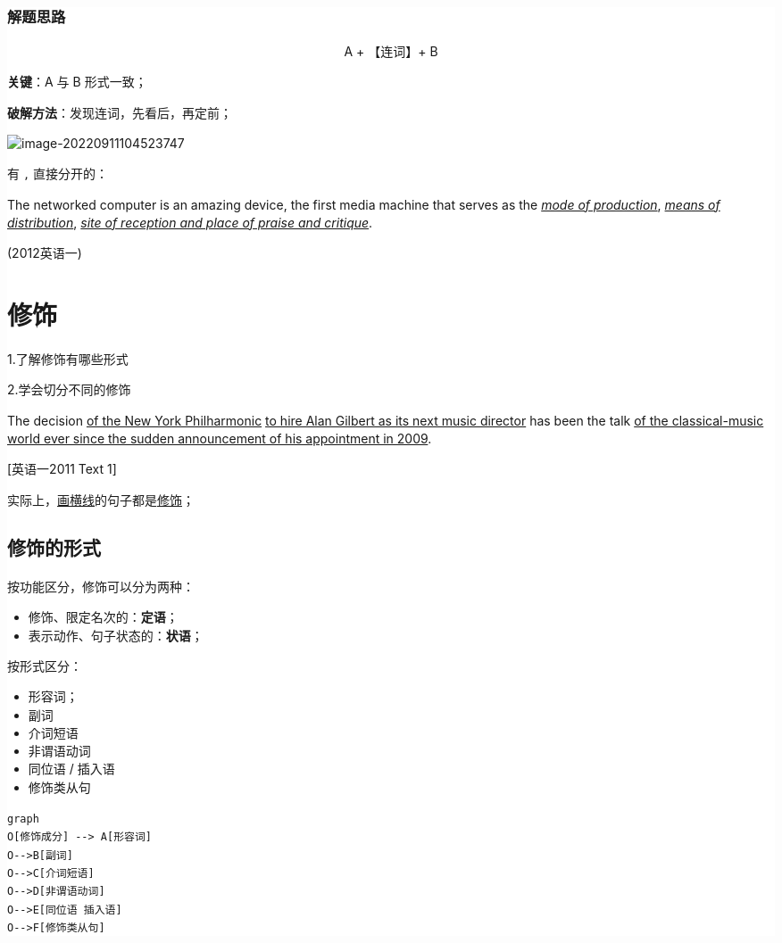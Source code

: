 

### 解题思路

<center>
    <p>
            A + 【连词】+ B
    </p>
</center>

**关键**：A 与 B 形式一致；

**破解方法**：发现连词，先看后，再定前；

![image-20220911104523747](https://cdn.notcloud.net/static/md/cy948/202209111045785.png)

有 `,` 直接分开的：

The networked computer is an amazing device, the first media machine that serves as the <u>*mode of production*</u>, <u>*means of distribution*</u>, <u>*site of reception and place of praise and critique*</u>. 

(2012英语一)

# 修饰

1.了解修饰有哪些形式

2.学会切分不同的修饰

The decision <u>of the New York Philharmonic</u> <u>to hire Alan Gilbert as its next music director</u> has been the talk <u>of the classical-music world ever since the sudden announcement of his appointment in 2009</u>.

[英语一2011 Text 1] 

实际上，<u>画横线</u>的句子都是<u>修饰</u>；

## 修饰的形式

按功能区分，修饰可以分为两种：

- 修饰、限定名次的：**定语**；
- 表示动作、句子状态的：**状语**；

按形式区分：

- 形容词；
- 副词
- 介词短语
- 非谓语动词
- 同位语 / 插入语
- 修饰类从句

```mermaid
graph
O[修饰成分] --> A[形容词]
O-->B[副词]
O-->C[介词短语]
O-->D[非谓语动词]
O-->E[同位语 插入语]
O-->F[修饰类从句]
```
